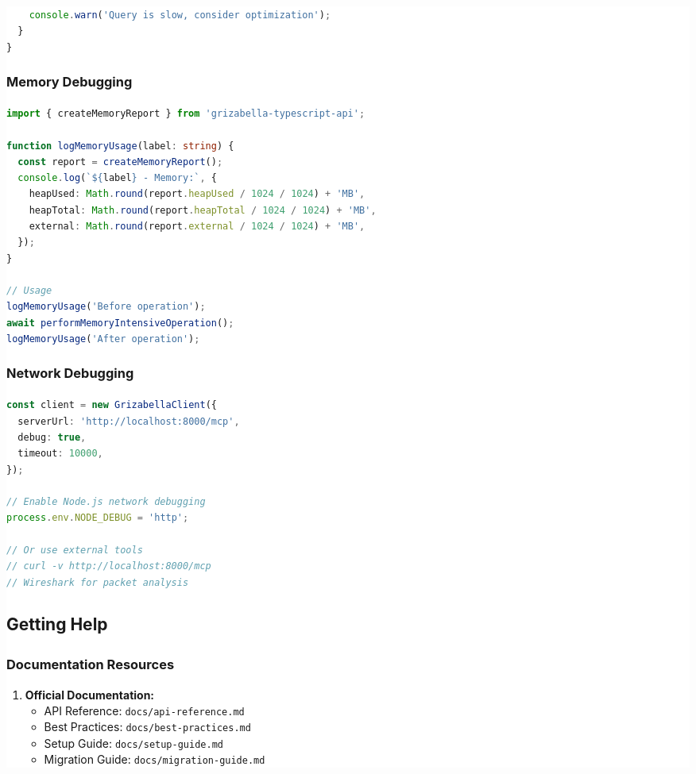 ```typescript
    console.warn('Query is slow, consider optimization');
  }
}
```

### Memory Debugging

```typescript
import { createMemoryReport } from 'grizabella-typescript-api';

function logMemoryUsage(label: string) {
  const report = createMemoryReport();
  console.log(`${label} - Memory:`, {
    heapUsed: Math.round(report.heapUsed / 1024 / 1024) + 'MB',
    heapTotal: Math.round(report.heapTotal / 1024 / 1024) + 'MB',
    external: Math.round(report.external / 1024 / 1024) + 'MB',
  });
}

// Usage
logMemoryUsage('Before operation');
await performMemoryIntensiveOperation();
logMemoryUsage('After operation');
```

### Network Debugging

```typescript
const client = new GrizabellaClient({
  serverUrl: 'http://localhost:8000/mcp',
  debug: true,
  timeout: 10000,
});

// Enable Node.js network debugging
process.env.NODE_DEBUG = 'http';

// Or use external tools
// curl -v http://localhost:8000/mcp
// Wireshark for packet analysis
```

## Getting Help

### Documentation Resources

1. **Official Documentation:**
   - API Reference: `docs/api-reference.md`
   - Best Practices: `docs/best-practices.md`
   - Setup Guide: `docs/setup-guide.md`
   - Migration Guide: `docs/migration-guide.md`
